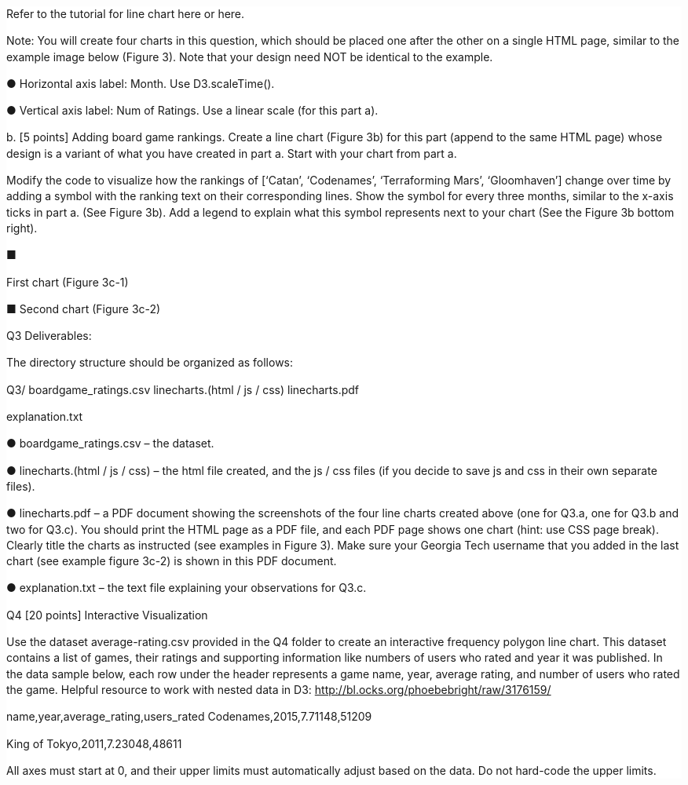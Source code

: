 Refer to the tutorial for line chart here or here.

Note: You will create four charts in this question, which should be placed one after the other on a single HTML page, similar to the example image below (Figure 3). Note that your design need NOT be identical to the example.

● Horizontal axis label: Month. Use D3.scaleTime().

● Vertical axis label: Num of Ratings. Use a linear scale (for this part a).

b. [5 points] Adding board game rankings. Create a line chart (Figure 3b) for this part (append to the same HTML page) whose design is a variant of what you have created in part a. Start with your chart from part a.

Modify the code to visualize how the rankings of [‘Catan’, ‘Codenames’, ‘Terraforming Mars’, ‘Gloomhaven’] change over time by adding a symbol with the ranking text on their corresponding lines. Show the symbol for every three months, similar to the x-axis ticks in part a. (See Figure 3b). Add a legend to explain what this symbol represents next to your chart (See the Figure 3b bottom right).

■

First chart (Figure 3c-1)

■ Second chart (Figure 3c-2)

Q3 Deliverables:

The directory structure should be organized as follows:

Q3/ boardgame_ratings.csv linecharts.(html / js / css) linecharts.pdf

explanation.txt

● boardgame_ratings.csv – the dataset.

● linecharts.(html / js / css) – the html file created, and the js / css files (if you decide to save js and css in their own separate files).

● linecharts.pdf – a PDF document showing the screenshots of the four line charts created above (one for Q3.a, one for Q3.b and two for Q3.c). You should print the HTML page as a PDF file, and each PDF page shows one chart (hint: use CSS page break). Clearly title the charts as instructed (see examples in Figure 3). Make sure your Georgia Tech username that you added in the last chart (see example figure 3c-2) is shown in this PDF document.

● explanation.txt – the text file explaining your observations for Q3.c.

Q4 [20 points] Interactive Visualization

Use the dataset average-rating.csv provided in the Q4 folder to create an interactive frequency polygon line chart. This dataset contains a list of games, their ratings and supporting information like numbers of users who rated and year it was published. In the data sample below, each row under the header represents a game name, year, average rating, and number of users who rated the game. Helpful resource to work with nested data in D3: http://bl.ocks.org/phoebebright/raw/3176159/

name,year,average_rating,users_rated Codenames,2015,7.71148,51209

King of Tokyo,2011,7.23048,48611

All axes must start at 0, and their upper limits must automatically adjust based on the data. Do not hard-code the upper limits.
